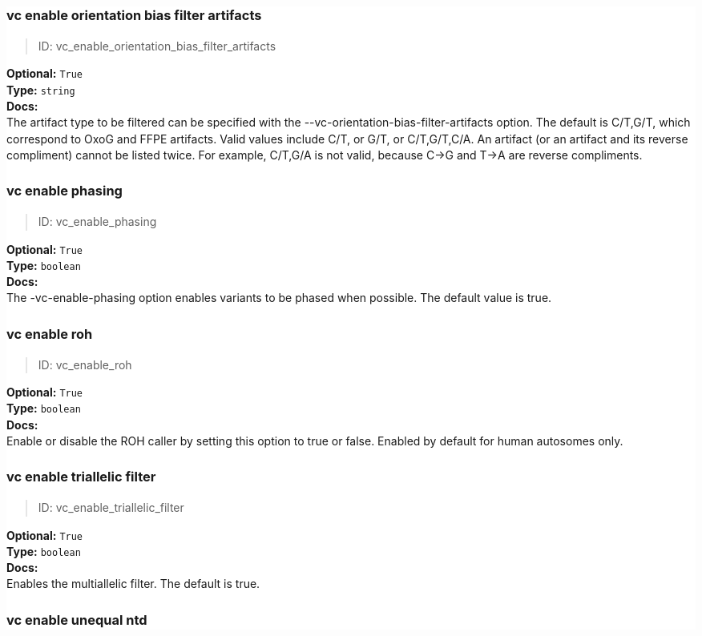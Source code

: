 
### vc enable orientation bias filter artifacts



  
> ID: vc_enable_orientation_bias_filter_artifacts
  
**Optional:** `True`  
**Type:** `string`  
**Docs:**  
The artifact type to be filtered can be specified with the --vc-orientation-bias-filter-artifacts option.
The default is C/T,G/T, which correspond to OxoG and FFPE artifacts. Valid values include C/T, or G/T, or C/T,G/T,C/A.
An artifact (or an artifact and its reverse compliment) cannot be listed twice.
For example, C/T,G/A is not valid, because C->G and T->A are reverse compliments.


### vc enable phasing



  
> ID: vc_enable_phasing
  
**Optional:** `True`  
**Type:** `boolean`  
**Docs:**  
The -vc-enable-phasing option enables variants to be phased when possible. The default value is true.


### vc enable roh



  
> ID: vc_enable_roh
  
**Optional:** `True`  
**Type:** `boolean`  
**Docs:**  
Enable or disable the ROH caller by setting this option to true or false. Enabled by default for human autosomes only.


### vc enable triallelic filter



  
> ID: vc_enable_triallelic_filter
  
**Optional:** `True`  
**Type:** `boolean`  
**Docs:**  
Enables the multiallelic filter. The default is true.


### vc enable unequal ntd
